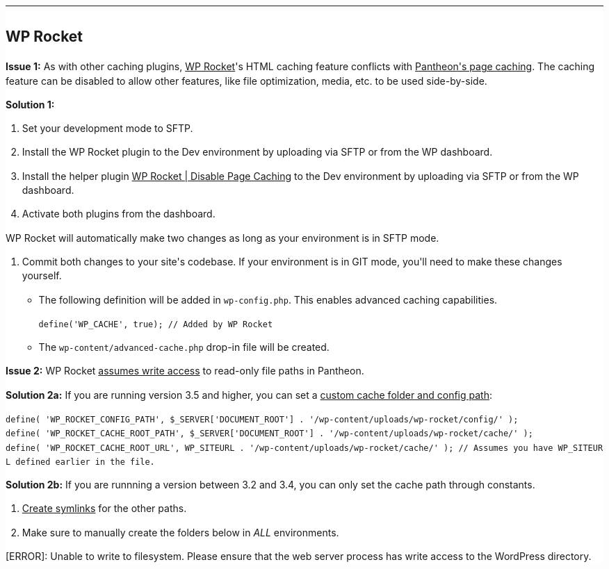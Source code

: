 ___

## WP Rocket

<ReviewDate date="2022-10-25" />

**Issue 1:** As with other caching plugins, [WP Rocket](https://wp-rocket.me/)'s HTML caching feature conflicts with [Pantheon's page caching](/guides/frontend-performance/caching#page-caching). The caching feature can be disabled to allow other features, like file optimization, media, etc. to be used side-by-side.

**Solution 1:**

1. Set your development mode to SFTP.

1. Install the WP Rocket plugin to the Dev environment by uploading via SFTP or from the WP dashboard.

1. Install the helper plugin [WP Rocket | Disable Page Caching](https://docs.wp-rocket.me/article/61-disable-page-caching) to the Dev environment by uploading via SFTP or from the WP dashboard.

1. Activate both plugins from the dashboard.

  WP Rocket will automatically make two changes as long as your environment is in SFTP mode.

1. Commit both changes to your site's codebase. If your environment is in GIT mode, you'll need to make these changes yourself.

    - The following definition will be added in `wp-config.php`. This enables advanced caching capabilities.

        ```php:title=wp-config.php
        define('WP_CACHE', true); // Added by WP Rocket
        ```

    - The `wp-content/advanced-cache.php` drop-in file will be created.



**Issue 2:** WP Rocket [assumes write access](/symlinks-assumed-write-access) to read-only file paths in Pantheon.

**Solution 2a:** If you are running version 3.5 and higher, you can set a [custom cache folder and config path](https://docs.wp-rocket.me/article/1118-specify-a-custom-cache-folder):

```php:title=wp-config.php
define( 'WP_ROCKET_CONFIG_PATH', $_SERVER['DOCUMENT_ROOT'] . '/wp-content/uploads/wp-rocket/config/' );
define( 'WP_ROCKET_CACHE_ROOT_PATH', $_SERVER['DOCUMENT_ROOT'] . '/wp-content/uploads/wp-rocket/cache/' );
define( 'WP_ROCKET_CACHE_ROOT_URL', WP_SITEURL . '/wp-content/uploads/wp-rocket/cache/' ); // Assumes you have WP_SITEURL defined earlier in the file.
```

**Solution 2b:** If you are runnning a version between 3.2 and 3.4, you can only set the cache path through constants.

1. [Create symlinks](#assumed-write-access) for the other paths.

1. Make sure to manually create the folders below in _ALL_ environments.


[ERROR]: Unable to write to filesystem. Please ensure that the web server process has write access to the WordPress directory.